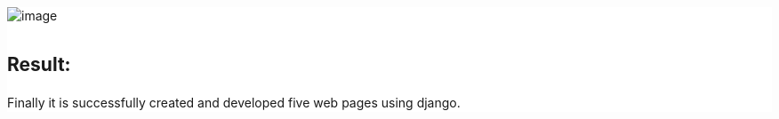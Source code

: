 ![image](https://user-images.githubusercontent.com/121148715/233892684-28985970-1b55-4e5a-a9f6-bb127687d894.png)


## Result:
Finally it is successfully created and developed five web pages using django.
